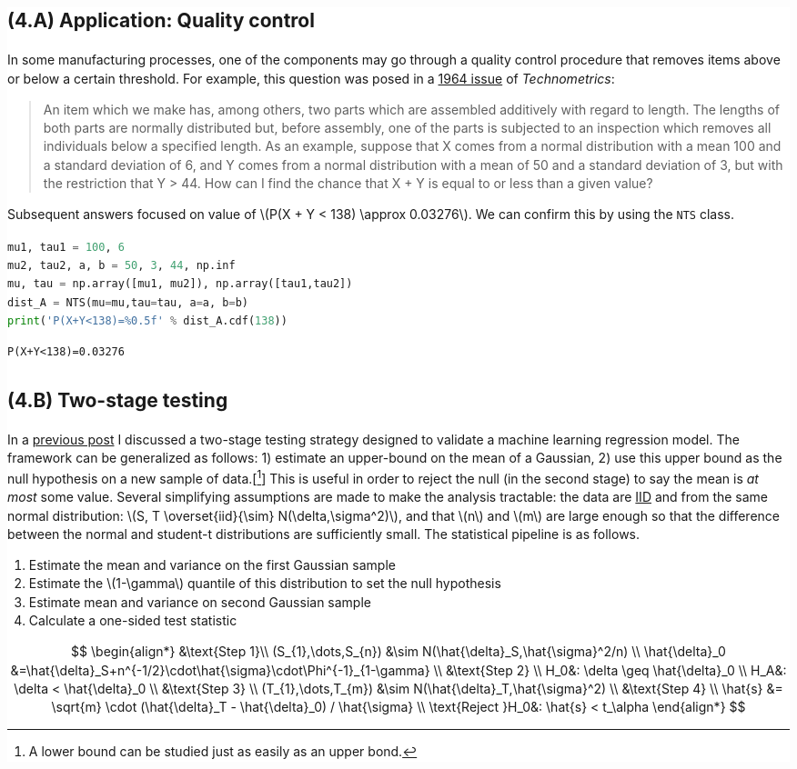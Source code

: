 
## (4.A) Application: Quality control

In some manufacturing processes, one of the components may go through a quality control procedure that removes items above or below a certain threshold. For example, this question was posed in a [1964 issue](https://www.jstor.org/stable/1266101?seq=1) of *Technometrics*:

> An item which we make has, among others, two parts which are assembled additively with regard to length. The lengths of both parts are normally distributed but, before assembly, one of the parts is subjected to an inspection which removes all individuals below a specified length. As an example, suppose that X comes from a normal distribution with a mean 100 and a standard deviation of 6, and Y comes from a normal distribution with a mean of 50 and a standard deviation of 3, but with the restriction that Y > 44. How can I find the chance that X + Y is equal to or less than a given value?

Subsequent answers focused on value of \\(P(X + Y < 138) \approx 0.03276\\). We can confirm this by using the `NTS` class.


```python
mu1, tau1 = 100, 6
mu2, tau2, a, b = 50, 3, 44, np.inf
mu, tau = np.array([mu1, mu2]), np.array([tau1,tau2])
dist_A = NTS(mu=mu,tau=tau, a=a, b=b)
print('P(X+Y<138)=%0.5f' % dist_A.cdf(138))
```

    P(X+Y<138)=0.03276


## (4.B) Two-stage testing

In a [previous post](http://www.erikdrysdale.com/regression_trial/) I discussed a two-stage testing strategy designed to validate a machine learning regression model. The framework can be generalized as follows: 1) estimate an upper-bound on the mean of a Gaussian, 2) use this upper bound as the null hypothesis on a new sample of data.[[^3]] This is useful in order to reject the null (in the second stage) to say the mean is *at most* some value. Several simplifying assumptions are made to make the analysis tractable: the data are [IID](https://en.wikipedia.org/wiki/Independent_and_identically_distributed_random_variables) and from the same normal distribution: \\(S, T \overset{iid}{\sim} N(\delta,\sigma^2)\\), and that \\(n\\) and \\(m\\) are large enough so that the difference between the normal and student-t distributions are sufficiently small. The statistical pipeline is as follows.

1. Estimate the mean and variance on the first Gaussian sample
2. Estimate the \\(1-\gamma\\) quantile of this distribution to set the null hypothesis
3. Estimate mean and variance on second Gaussian sample
4. Calculate a one-sided test statistic

$$
\begin{align*}
&\text{Step 1}\\
(S_{1},\dots,S_{n}) &\sim N(\hat{\delta}_S,\hat{\sigma}^2/n) \\
\hat{\delta}_0 &=\hat{\delta}_S+n^{-1/2}\cdot\hat{\sigma}\cdot\Phi^{-1}_{1-\gamma} \\
&\text{Step 2} \\
H_0&: \delta \geq \hat{\delta}_0 \\
H_A&: \delta < \hat{\delta}_0 \\
&\text{Step 3} \\
(T_{1},\dots,T_{m}) &\sim N(\hat{\delta}_T,\hat{\sigma}^2) \\
&\text{Step 4} \\
\hat{s} &= \sqrt{m} \cdot (\hat{\delta}_T - \hat{\delta}_0) / \hat{\sigma} \\
\text{Reject }H_0&: \hat{s} < t_\alpha
\end{align*}
$$


[^1]: A standard BVN means that the means are zero, and covariance matrix has a value of one on the diagonals and \\(\rho\\) on the off-diagonals.
[^2]: In reality, there are slight differences, they just cannot be seen on the figure.
[^3]: A lower bound can be studied just as easily as an upper bond.
[^4]: This is only true in the frequentist sense. We can say nothing about any one realization of \\(\hat{\delta}_0\\) itself, only about the random variable \\(\delta_0\\) in general.
[^5]: Here are just three examples of papers that use this frequency property found from the first page of a google search: [here](https://www.scirp.org/html/4-1240172_30157.htm), [here](https://dl.acm.org/doi/10.1145/1553374.1553431), and [here](https://www.frontiersin.org/articles/10.3389/fnagi.2016.00318/full).
[^6]: In practice \\(\sigma^2\\) needs to be estimated, which will make the classical distribution a student's-t distribution rather than a normal, but this issue is ignored for convenience.